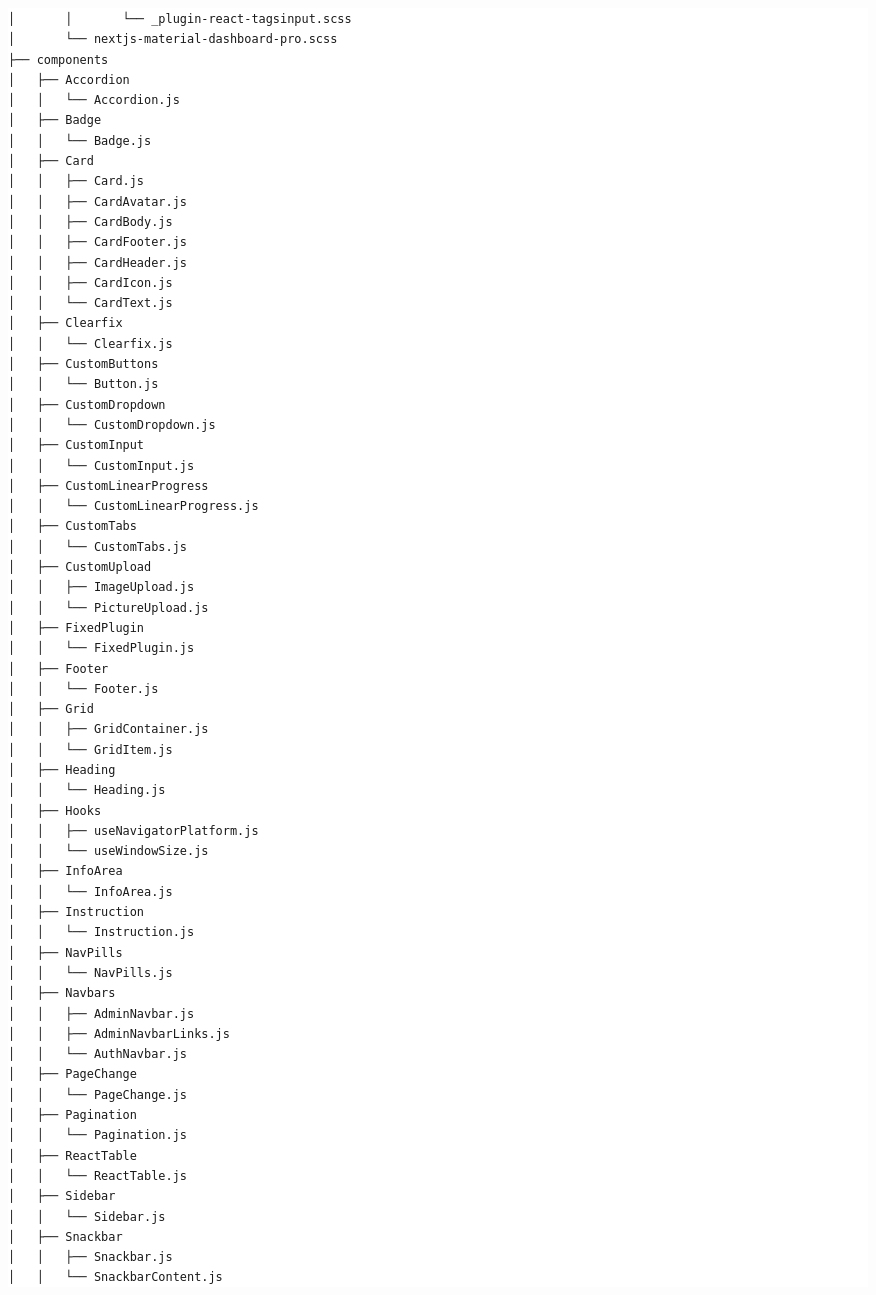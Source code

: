 ```
│       │       └── _plugin-react-tagsinput.scss
│       └── nextjs-material-dashboard-pro.scss
├── components
│   ├── Accordion
│   │   └── Accordion.js
│   ├── Badge
│   │   └── Badge.js
│   ├── Card
│   │   ├── Card.js
│   │   ├── CardAvatar.js
│   │   ├── CardBody.js
│   │   ├── CardFooter.js
│   │   ├── CardHeader.js
│   │   ├── CardIcon.js
│   │   └── CardText.js
│   ├── Clearfix
│   │   └── Clearfix.js
│   ├── CustomButtons
│   │   └── Button.js
│   ├── CustomDropdown
│   │   └── CustomDropdown.js
│   ├── CustomInput
│   │   └── CustomInput.js
│   ├── CustomLinearProgress
│   │   └── CustomLinearProgress.js
│   ├── CustomTabs
│   │   └── CustomTabs.js
│   ├── CustomUpload
│   │   ├── ImageUpload.js
│   │   └── PictureUpload.js
│   ├── FixedPlugin
│   │   └── FixedPlugin.js
│   ├── Footer
│   │   └── Footer.js
│   ├── Grid
│   │   ├── GridContainer.js
│   │   └── GridItem.js
│   ├── Heading
│   │   └── Heading.js
│   ├── Hooks
│   │   ├── useNavigatorPlatform.js
│   │   └── useWindowSize.js
│   ├── InfoArea
│   │   └── InfoArea.js
│   ├── Instruction
│   │   └── Instruction.js
│   ├── NavPills
│   │   └── NavPills.js
│   ├── Navbars
│   │   ├── AdminNavbar.js
│   │   ├── AdminNavbarLinks.js
│   │   └── AuthNavbar.js
│   ├── PageChange
│   │   └── PageChange.js
│   ├── Pagination
│   │   └── Pagination.js
│   ├── ReactTable
│   │   └── ReactTable.js
│   ├── Sidebar
│   │   └── Sidebar.js
│   ├── Snackbar
│   │   ├── Snackbar.js
│   │   └── SnackbarContent.js
```